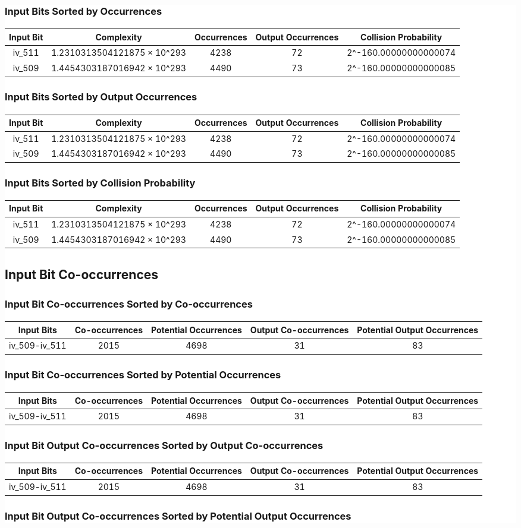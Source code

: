 ### Input Bits Sorted by Occurrences

| Input Bit | Complexity | Occurrences | Output Occurrences | Collision Probability |
|:---------:|:----------:|:-----------:|:------------------:|:---------------------:|
| iv_511 | 1.2310313504121875 × 10^293 | 4238 | 72 | 2^-160.00000000000074 |
| iv_509 | 1.4454303187016942 × 10^293 | 4490 | 73 | 2^-160.00000000000085 |

### Input Bits Sorted by Output Occurrences

| Input Bit | Complexity | Occurrences | Output Occurrences | Collision Probability |
|:---------:|:----------:|:-----------:|:------------------:|:---------------------:|
| iv_511 | 1.2310313504121875 × 10^293 | 4238 | 72 | 2^-160.00000000000074 |
| iv_509 | 1.4454303187016942 × 10^293 | 4490 | 73 | 2^-160.00000000000085 |

### Input Bits Sorted by Collision Probability

| Input Bit | Complexity | Occurrences | Output Occurrences | Collision Probability |
|:---------:|:----------:|:-----------:|:------------------:|:---------------------:|
| iv_511 | 1.2310313504121875 × 10^293 | 4238 | 72 | 2^-160.00000000000074 |
| iv_509 | 1.4454303187016942 × 10^293 | 4490 | 73 | 2^-160.00000000000085 |

## Input Bit Co-occurrences

### Input Bit Co-occurrences Sorted by Co-occurrences

| Input Bits | Co-occurrences | Potential Occurrences | Output Co-occurrences | Potential Output Occurrences |
|:----------:|:--------------:|:---------------------:|:---------------------:|:----------------------------:|
| iv_509-iv_511 | 2015 | 4698 | 31 | 83 |

### Input Bit Co-occurrences Sorted by Potential Occurrences

| Input Bits | Co-occurrences | Potential Occurrences | Output Co-occurrences | Potential Output Occurrences |
|:----------:|:--------------:|:---------------------:|:---------------------:|:----------------------------:|
| iv_509-iv_511 | 2015 | 4698 | 31 | 83 |

### Input Bit Output Co-occurrences Sorted by Output Co-occurrences

| Input Bits | Co-occurrences | Potential Occurrences | Output Co-occurrences | Potential Output Occurrences |
|:----------:|:--------------:|:---------------------:|:---------------------:|:----------------------------:|
| iv_509-iv_511 | 2015 | 4698 | 31 | 83 |

### Input Bit Output Co-occurrences Sorted by Potential Output Occurrences
